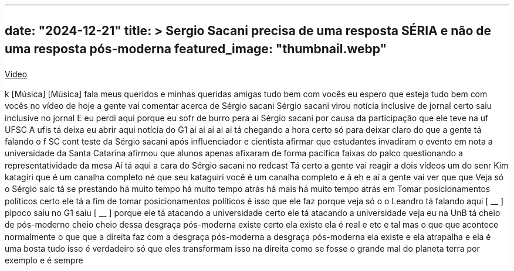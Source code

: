 
---
date: "2024-12-21"
title: > 
    Sergio Sacani precisa de uma resposta SÉRIA e não de uma resposta pós-moderna
featured_image: "thumbnail.webp"
---

[Video](https://www.youtube.com/watch?v=nm_vNhzVHes)

k
[Música]
[Música]
fala meus queridos e minhas queridas
amigas tudo bem com vocês eu espero que
esteja tudo bem com vocês no vídeo de
hoje a gente vai comentar acerca de
Sérgio sacani Sérgio sacani virou
notícia inclusive de jornal certo saiu
inclusive no jornal E eu perdi aqui
porque eu sofr de burro pera aí Sérgio
sacani por causa da participação que ele
teve na
uf
UFSC A ufis tá deixa eu abrir aqui
notícia do
G1 ai ai ai ai ai tá chegando a
hora certo só para deixar claro do que a
gente tá falando o f SC cont teste da
Sérgio sacani após influenciador e
cientista afirmar que estudantes
invadiram o evento em nota a
universidade da Santa Catarina afirmou
que alunos apenas afixaram de forma
pacífica faixas do palco questionando a
representatividade da mesa Aí tá aqui a
cara do Sérgio sacani no
redcast Tá certo a gente vai reagir a
dois vídeos um do senr Kim katagiri que
é um canalha completo né que seu
kataguiri você é um canalha completo e
ã
eh e aí a gente vai ver que que Veja só
o Sérgio salc tá se prestando há muito
tempo há muito tempo atrás há mais há
muito tempo atrás em Tomar
posicionamentos políticos certo ele tá a
fim de tomar posicionamentos políticos é
isso que ele faz porque veja só o o
Leandro tá falando aqui [ __ ] pipoco
saiu no G1 saiu [ __ ] porque ele tá
atacando a universidade certo ele tá
atacando a universidade veja eu na UnB
tá cheio de pós-moderno cheio cheio
dessa desgraça pós-moderna existe certo
ela existe ela é real e etc e tal mas o
que que
acontece normalmente o que que a direita
faz com a desgraça pós-moderna a
desgraça pós-moderna ela existe e ela
atrapalha e ela é uma bosta tudo isso é
verdadeiro só que eles transformam isso
na direita como se fosse o grande mal do
planeta terra por exemplo e é sempre